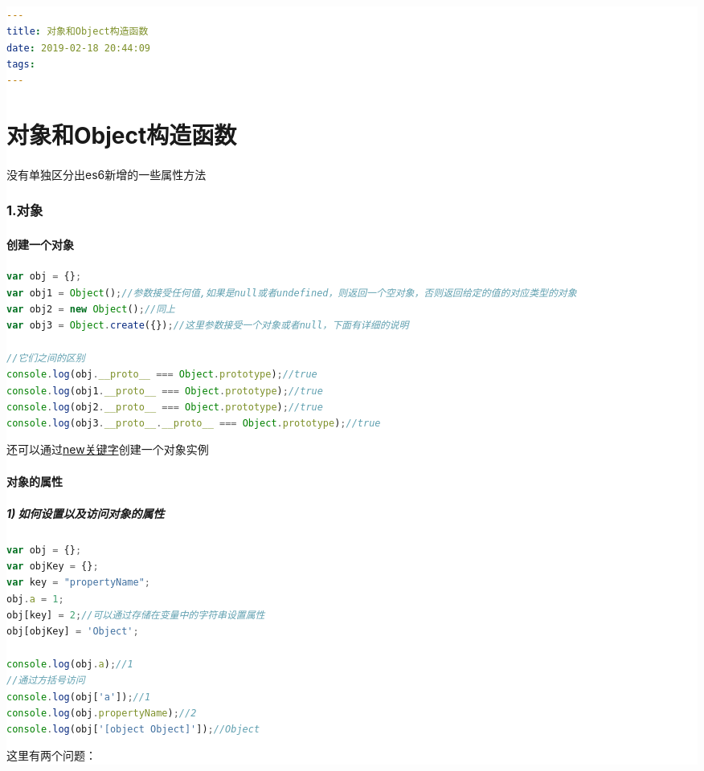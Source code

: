 ```yaml
---
title: 对象和Object构造函数
date: 2019-02-18 20:44:09
tags:
---
```


# 对象和Object构造函数 

没有单独区分出es6新增的一些属性方法

### 1.对象

#### 创建一个对象

```javascript
var obj = {};
var obj1 = Object();//参数接受任何值,如果是null或者undefined，则返回一个空对象，否则返回给定的值的对应类型的对象
var obj2 = new Object();//同上
var obj3 = Object.create({});//这里参数接受一个对象或者null，下面有详细的说明

//它们之间的区别
console.log(obj.__proto__ === Object.prototype);//true
console.log(obj1.__proto__ === Object.prototype);//true
console.log(obj2.__proto__ === Object.prototype);//true
console.log(obj3.__proto__.__proto__ === Object.prototype);//true
```

还可以通过[new关键字](https://qinhanwen.github.io/2018/12/04/new%E7%9A%84%E6%97%B6%E5%80%99%E5%88%B0%E5%BA%95%E5%81%9A%E4%BA%86%E4%BB%80%E4%B9%88/)创建一个对象实例



#### 对象的属性

##### 1) 如何设置以及访问对象的属性

```javascript
var obj = {};
var objKey = {};
var key = "propertyName";
obj.a = 1;
obj[key] = 2;//可以通过存储在变量中的字符串设置属性
obj[objKey] = 'Object';

console.log(obj.a);//1
//通过方括号访问
console.log(obj['a']);//1
console.log(obj.propertyName);//2
console.log(obj['[object Object]']);//Object
```

这里有两个问题：
